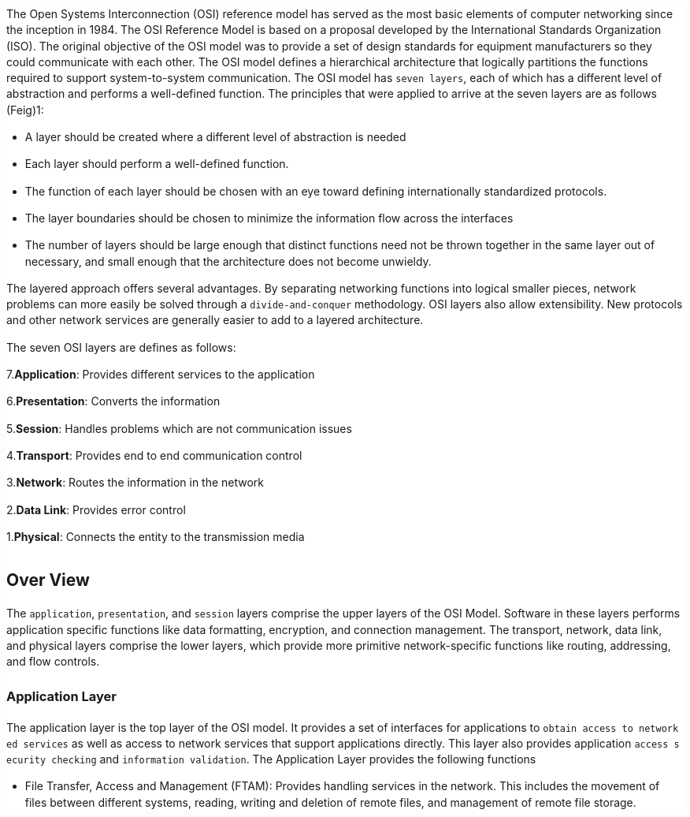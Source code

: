 The Open Systems Interconnection (OSI) reference model has served as the most basic elements of computer networking since the inception in 1984. The OSI Reference Model is based on a proposal developed by the International Standards Organization (ISO). The original objective of the OSI model was to provide a set of design standards for equipment manufacturers so they could communicate with each other. The OSI model defines a hierarchical architecture that logically partitions the functions required to support system-to-system communication. The OSI model has `seven layers`, each of which has a different level of abstraction and performs a well-defined function. The principles that were applied to arrive at the seven layers are as follows (Feig)1:

- A layer should be created where a different level of abstraction is needed

- Each layer should perform a well-defined function.

- The function of each layer should be chosen with an eye toward defining internationally standardized protocols.

- The layer boundaries should be chosen to minimize the information flow across the interfaces

- The number of layers should be large enough that distinct functions need not be thrown together in the same layer out of necessary, and small enough that the architecture does not become unwieldy.

The layered approach offers several advantages. By separating networking functions into logical smaller pieces, network problems can more easily be solved through a `divide-and-conquer` methodology. OSI layers also allow extensibility. New protocols and other network services are generally easier to add to a layered architecture.

The seven OSI layers are defines as follows:

7.**Application**: Provides different services to the application

6.**Presentation**: Converts the information

5.**Session**: Handles problems which are not communication issues

4.**Transport**: Provides end to end communication control

3.**Network**: Routes the information in the network

2.**Data Link**: Provides error control

1.**Physical**: Connects the entity to the transmission media

## Over View

The `application`, `presentation`, and `session` layers comprise the upper layers of the OSI Model. Software in these layers performs application specific functions like data formatting, encryption, and connection management. The transport, network, data link, and physical layers comprise the lower layers, which provide more primitive network-specific functions like routing, addressing, and flow controls.

### Application Layer

The application layer is the top layer of the OSI model. It provides a set of interfaces for applications to `obtain access to networked services` as well as access to network services that support applications directly. This layer also provides application `access security checking` and `information validation`. The Application Layer provides the following functions

- File Transfer, Access and Management (FTAM): Provides handling services in the network. This includes the movement of files between different systems, reading, writing and deletion of remote files, and management of remote file storage.
